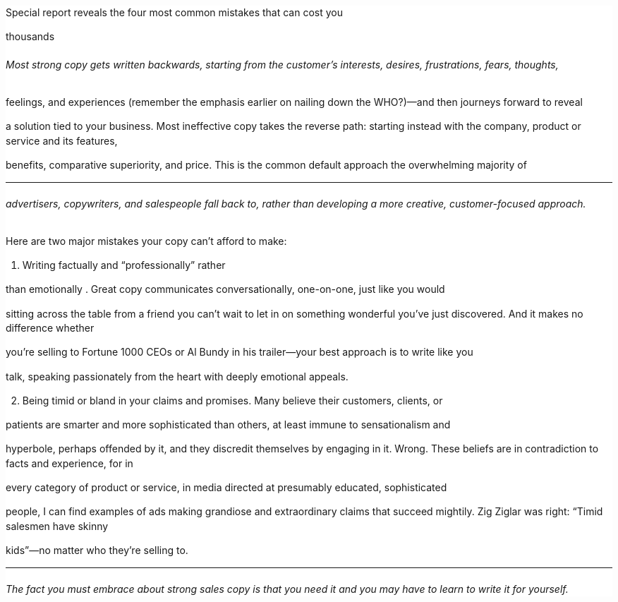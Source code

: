 Special report reveals the four most common mistakes that can cost you

thousands

###### Most strong copy gets written backwards, starting from the customer’s interests, desires, frustrations, fears, thoughts,

 feelings, and experiences (remember the emphasis earlier on nailing down the WHO?)—and then journeys forward to reveal

 a solution tied to your business.
 Most ineffective copy takes the reverse path: starting instead with the company, product or service and its features,

 benefits, comparative superiority, and price. This is the common default approach the overwhelming majority of

-----

###### advertisers, copywriters, and salespeople fall back to, rather than developing a more creative, customer-focused approach.

 Here are two major mistakes your copy can’t afford to make:

 1. Writing factually and “professionally” rather

 than emotionally
. Great copy communicates conversationally, one-on-one, just like you would

 sitting across the table from a friend you can’t wait to let in on something wonderful you’ve just discovered. And it makes no difference whether

 you’re selling to Fortune 1000 CEOs or Al Bundy in his trailer—your best approach is to write like you

 talk, speaking passionately from the heart with deeply emotional appeals.

 2. Being timid or bland in your claims and
 promises.
Many believe their customers, clients, or

 patients are smarter and more sophisticated than others, at least immune to sensationalism and

 hyperbole, perhaps offended by it, and they discredit themselves by engaging in it. Wrong. These beliefs are in contradiction to facts and experience, for in

 every category of product or service, in media directed at presumably educated, sophisticated

 people, I can find examples of ads making grandiose and extraordinary claims that succeed mightily. Zig Ziglar was right: “Timid salesmen have skinny

 kids”—no matter who they’re selling to.

-----

###### The fact you must embrace about strong sales copy is that you need it and you may have to learn to write it for yourself.
